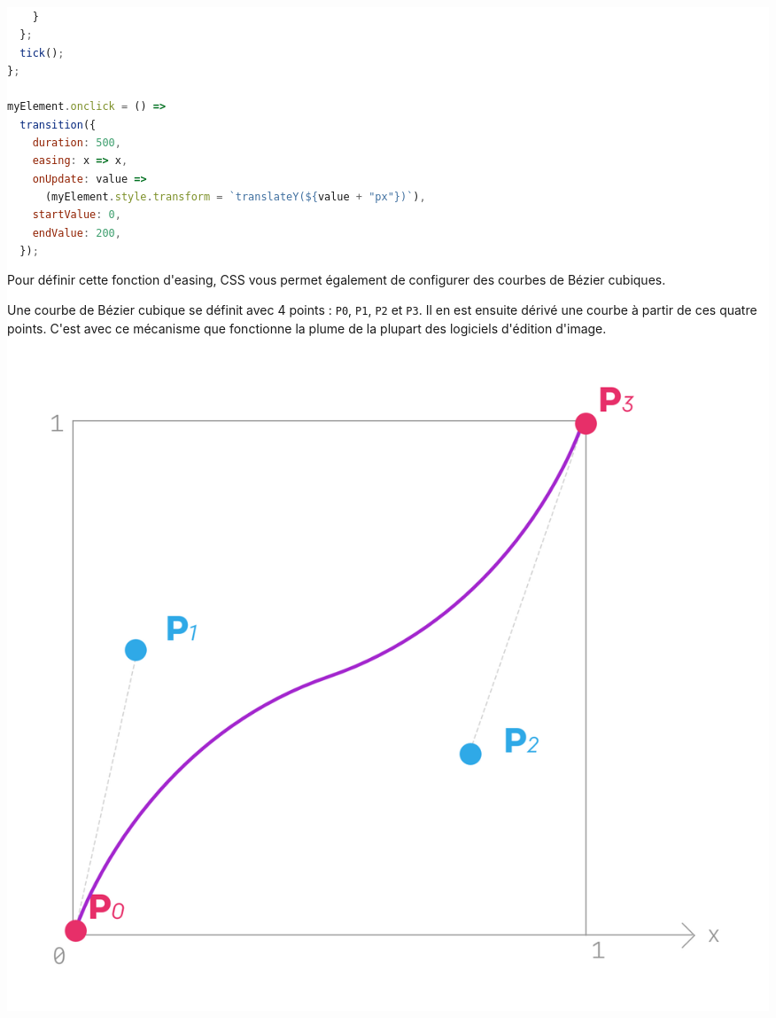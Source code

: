 ```js
    }
  };
  tick();
};

myElement.onclick = () =>
  transition({
    duration: 500,
    easing: x => x,
    onUpdate: value =>
      (myElement.style.transform = `translateY(${value + "px"})`),
    startValue: 0,
    endValue: 200,
  });
```

Pour définir cette fonction d'easing, CSS vous permet également de configurer
des courbes de Bézier cubiques.

Une courbe de Bézier cubique se définit avec 4 points : `P0`, `P1`, `P2` et
`P3`. Il en est ensuite dérivé une courbe à partir de ces quatre points. C'est
avec ce mécanisme que fonctionne la plume de la plupart des logiciels d'édition
d'image.

![](./Bezier.png)
